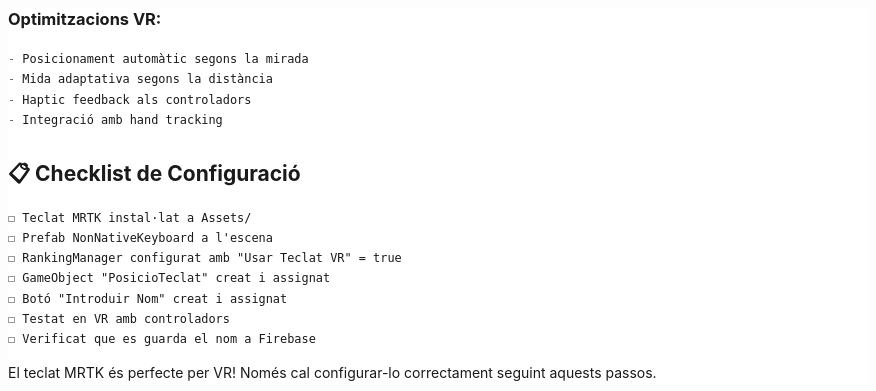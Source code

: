 ### Optimitzacions VR:
```csharp
- Posicionament automàtic segons la mirada
- Mida adaptativa segons la distància
- Haptic feedback als controladors
- Integració amb hand tracking
```

## 📋 Checklist de Configuració

```
☐ Teclat MRTK instal·lat a Assets/
☐ Prefab NonNativeKeyboard a l'escena
☐ RankingManager configurat amb "Usar Teclat VR" = true
☐ GameObject "PosicioTeclat" creat i assignat
☐ Botó "Introduir Nom" creat i assignat
☐ Testat en VR amb controladors
☐ Verificat que es guarda el nom a Firebase
```

El teclat MRTK és perfecte per VR! Només cal configurar-lo correctament seguint aquests passos. 